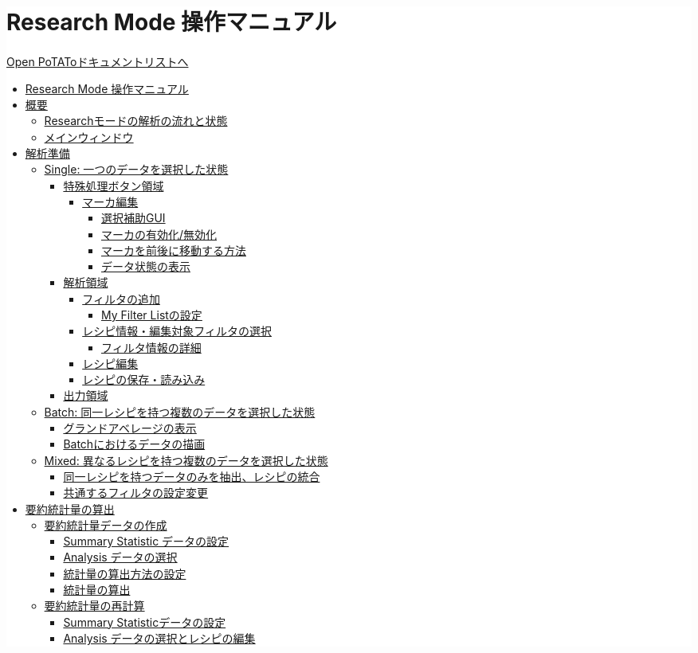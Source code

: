 # Research Mode 操作マニュアル

[Open PoTAToドキュメントリストへ](index.md)



- [Research Mode 操作マニュアル](#research-mode-%E6%93%8D%E4%BD%9C%E3%83%9E%E3%83%8B%E3%83%A5%E3%82%A2%E3%83%AB)
- [概要](#%E6%A6%82%E8%A6%81)
    - [Researchモードの解析の流れと状態](#research%E3%83%A2%E3%83%BC%E3%83%89%E3%81%AE%E8%A7%A3%E6%9E%90%E3%81%AE%E6%B5%81%E3%82%8C%E3%81%A8%E7%8A%B6%E6%85%8B)
    - [メインウィンドウ](#%E3%83%A1%E3%82%A4%E3%83%B3%E3%82%A6%E3%82%A3%E3%83%B3%E3%83%89%E3%82%A6)
- [解析準備](#%E8%A7%A3%E6%9E%90%E6%BA%96%E5%82%99)
    - [Single: 一つのデータを選択した状態](#single-%E4%B8%80%E3%81%A4%E3%81%AE%E3%83%86%E3%82%99%E3%83%BC%E3%82%BF%E3%82%92%E9%81%B8%E6%8A%9E%E3%81%97%E3%81%9F%E7%8A%B6%E6%85%8B)
        - [特殊処理ボタン領域](#%E7%89%B9%E6%AE%8A%E5%87%A6%E7%90%86%E3%83%9B%E3%82%99%E3%82%BF%E3%83%B3%E9%A0%98%E5%9F%9F)
            - [マーカ編集](#%E3%83%9E%E3%83%BC%E3%82%AB%E7%B7%A8%E9%9B%86)
                - [選択補助GUI](#%E9%81%B8%E6%8A%9E%E8%A3%9C%E5%8A%A9gui)
                - [マーカの有効化/無効化](#%E3%83%9E%E3%83%BC%E3%82%AB%E3%81%AE%E6%9C%89%E5%8A%B9%E5%8C%96%E7%84%A1%E5%8A%B9%E5%8C%96)
                - [マーカを前後に移動する方法](#%E3%83%9E%E3%83%BC%E3%82%AB%E3%82%92%E5%89%8D%E5%BE%8C%E3%81%AB%E7%A7%BB%E5%8B%95%E3%81%99%E3%82%8B%E6%96%B9%E6%B3%95)
                - [データ状態の表示](#%E3%83%86%E3%82%99%E3%83%BC%E3%82%BF%E7%8A%B6%E6%85%8B%E3%81%AE%E8%A1%A8%E7%A4%BA)
        - [解析領域](#%E8%A7%A3%E6%9E%90%E9%A0%98%E5%9F%9F)
            - [フィルタの追加](#%E3%83%95%E3%82%A3%E3%83%AB%E3%82%BF%E3%81%AE%E8%BF%BD%E5%8A%A0)
                - [My Filter Listの設定](#my-filter-list%E3%81%AE%E8%A8%AD%E5%AE%9A)
            - [レシピ情報・編集対象フィルタの選択](#%E3%83%AC%E3%82%B7%E3%83%92%E3%82%9A%E6%83%85%E5%A0%B1%E3%83%BB%E7%B7%A8%E9%9B%86%E5%AF%BE%E8%B1%A1%E3%83%95%E3%82%A3%E3%83%AB%E3%82%BF%E3%81%AE%E9%81%B8%E6%8A%9E)
                - [フィルタ情報の詳細](#%E3%83%95%E3%82%A3%E3%83%AB%E3%82%BF%E6%83%85%E5%A0%B1%E3%81%AE%E8%A9%B3%E7%B4%B0)
            - [レシピ編集](#%E3%83%AC%E3%82%B7%E3%83%94%E7%B7%A8%E9%9B%86)
            - [レシピの保存・読み込み](#%E3%83%AC%E3%82%B7%E3%83%92%E3%82%9A%E3%81%AE%E4%BF%9D%E5%AD%98%E3%83%BB%E8%AA%AD%E3%81%BF%E8%BE%BC%E3%81%BF)
        - [出力領域](#%E5%87%BA%E5%8A%9B%E9%A0%98%E5%9F%9F)
    - [Batch: 同一レシピを持つ複数のデータを選択した状態](#batch-%E5%90%8C%E4%B8%80%E3%83%AC%E3%82%B7%E3%83%92%E3%82%9A%E3%82%92%E6%8C%81%E3%81%A4%E8%A4%87%E6%95%B0%E3%81%AE%E3%83%86%E3%82%99%E3%83%BC%E3%82%BF%E3%82%92%E9%81%B8%E6%8A%9E%E3%81%97%E3%81%9F%E7%8A%B6%E6%85%8B)
        - [グランドアベレージの表示](#%E3%82%B0%E3%83%A9%E3%83%B3%E3%83%89%E3%82%A2%E3%83%99%E3%83%AC%E3%83%BC%E3%82%B8%E3%81%AE%E8%A1%A8%E7%A4%BA)
        - [Batchにおけるデータの描画](#batch%E3%81%AB%E3%81%8A%E3%81%91%E3%82%8B%E3%83%87%E3%83%BC%E3%82%BF%E3%81%AE%E6%8F%8F%E7%94%BB)
    - [Mixed: 異なるレシピを持つ複数のデータを選択した状態](#mixed-%E7%95%B0%E3%81%AA%E3%82%8B%E3%83%AC%E3%82%B7%E3%83%92%E3%82%9A%E3%82%92%E6%8C%81%E3%81%A4%E8%A4%87%E6%95%B0%E3%81%AE%E3%83%86%E3%82%99%E3%83%BC%E3%82%BF%E3%82%92%E9%81%B8%E6%8A%9E%E3%81%97%E3%81%9F%E7%8A%B6%E6%85%8B)
        - [同一レシピを持つデータのみを抽出、レシピの統合](#%E5%90%8C%E4%B8%80%E3%83%AC%E3%82%B7%E3%83%94%E3%82%92%E6%8C%81%E3%81%A4%E3%83%87%E3%83%BC%E3%82%BF%E3%81%AE%E3%81%BF%E3%82%92%E6%8A%BD%E5%87%BA%E3%83%AC%E3%82%B7%E3%83%94%E3%81%AE%E7%B5%B1%E5%90%88)
        - [共通するフィルタの設定変更](#%E5%85%B1%E9%80%9A%E3%81%99%E3%82%8B%E3%83%95%E3%82%A3%E3%83%AB%E3%82%BF%E3%81%AE%E8%A8%AD%E5%AE%9A%E5%A4%89%E6%9B%B4)
- [要約統計量の算出](#%E8%A6%81%E7%B4%84%E7%B5%B1%E8%A8%88%E9%87%8F%E3%81%AE%E7%AE%97%E5%87%BA)
    - [要約統計量データの作成](#%E8%A6%81%E7%B4%84%E7%B5%B1%E8%A8%88%E9%87%8F%E3%83%87%E3%83%BC%E3%82%BF%E3%81%AE%E4%BD%9C%E6%88%90)
        - [Summary Statistic データの設定](#summary-statistic-%E3%83%86%E3%82%99%E3%83%BC%E3%82%BF%E3%81%AE%E8%A8%AD%E5%AE%9A)
        - [Analysis データの選択](#analysis-%E3%83%87%E3%83%BC%E3%82%BF%E3%81%AE%E9%81%B8%E6%8A%9E)
        - [統計量の算出方法の設定](#%E7%B5%B1%E8%A8%88%E9%87%8F%E3%81%AE%E7%AE%97%E5%87%BA%E6%96%B9%E6%B3%95%E3%81%AE%E8%A8%AD%E5%AE%9A)
        - [統計量の算出](#%E7%B5%B1%E8%A8%88%E9%87%8F%E3%81%AE%E7%AE%97%E5%87%BA)
    - [要約統計量の再計算](#%E8%A6%81%E7%B4%84%E7%B5%B1%E8%A8%88%E9%87%8F%E3%81%AE%E5%86%8D%E8%A8%88%E7%AE%97)
        - [Summary Statisticデータの設定](#summary-statistic%E3%83%87%E3%83%BC%E3%82%BF%E3%81%AE%E8%A8%AD%E5%AE%9A)
        - [Analysis データの選択とレシピの編集](#analysis-%E3%83%87%E3%83%BC%E3%82%BF%E3%81%AE%E9%81%B8%E6%8A%9E%E3%81%A8%E3%83%AC%E3%82%B7%E3%83%94%E3%81%AE%E7%B7%A8%E9%9B%86)